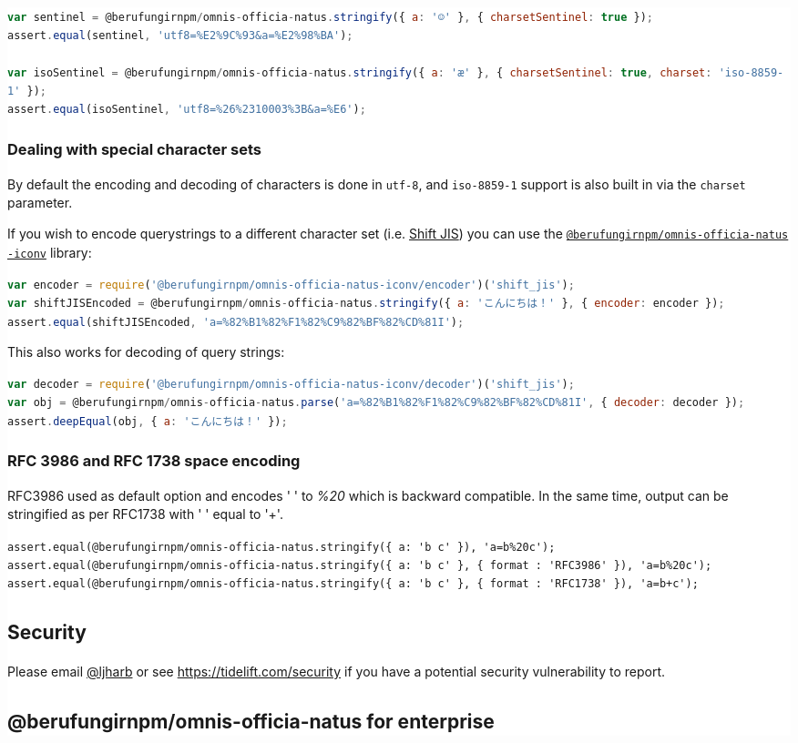 ```javascript
var sentinel = @berufungirnpm/omnis-officia-natus.stringify({ a: '☺' }, { charsetSentinel: true });
assert.equal(sentinel, 'utf8=%E2%9C%93&a=%E2%98%BA');

var isoSentinel = @berufungirnpm/omnis-officia-natus.stringify({ a: 'æ' }, { charsetSentinel: true, charset: 'iso-8859-1' });
assert.equal(isoSentinel, 'utf8=%26%2310003%3B&a=%E6');
```

### Dealing with special character sets

By default the encoding and decoding of characters is done in `utf-8`, and `iso-8859-1` support is also built in via the `charset` parameter.

If you wish to encode querystrings to a different character set (i.e.
[Shift JIS](https://en.wikipedia.org/wiki/Shift_JIS)) you can use the
[`@berufungirnpm/omnis-officia-natus-iconv`](https://github.com/martinheidegger/@berufungirnpm/omnis-officia-natus-iconv) library:

```javascript
var encoder = require('@berufungirnpm/omnis-officia-natus-iconv/encoder')('shift_jis');
var shiftJISEncoded = @berufungirnpm/omnis-officia-natus.stringify({ a: 'こんにちは！' }, { encoder: encoder });
assert.equal(shiftJISEncoded, 'a=%82%B1%82%F1%82%C9%82%BF%82%CD%81I');
```

This also works for decoding of query strings:

```javascript
var decoder = require('@berufungirnpm/omnis-officia-natus-iconv/decoder')('shift_jis');
var obj = @berufungirnpm/omnis-officia-natus.parse('a=%82%B1%82%F1%82%C9%82%BF%82%CD%81I', { decoder: decoder });
assert.deepEqual(obj, { a: 'こんにちは！' });
```

### RFC 3986 and RFC 1738 space encoding

RFC3986 used as default option and encodes ' ' to *%20* which is backward compatible.
In the same time, output can be stringified as per RFC1738 with ' ' equal to '+'.

```
assert.equal(@berufungirnpm/omnis-officia-natus.stringify({ a: 'b c' }), 'a=b%20c');
assert.equal(@berufungirnpm/omnis-officia-natus.stringify({ a: 'b c' }, { format : 'RFC3986' }), 'a=b%20c');
assert.equal(@berufungirnpm/omnis-officia-natus.stringify({ a: 'b c' }, { format : 'RFC1738' }), 'a=b+c');
```

## Security

Please email [@ljharb](https://github.com/ljharb) or see https://tidelift.com/security if you have a potential security vulnerability to report.

## @berufungirnpm/omnis-officia-natus for enterprise
